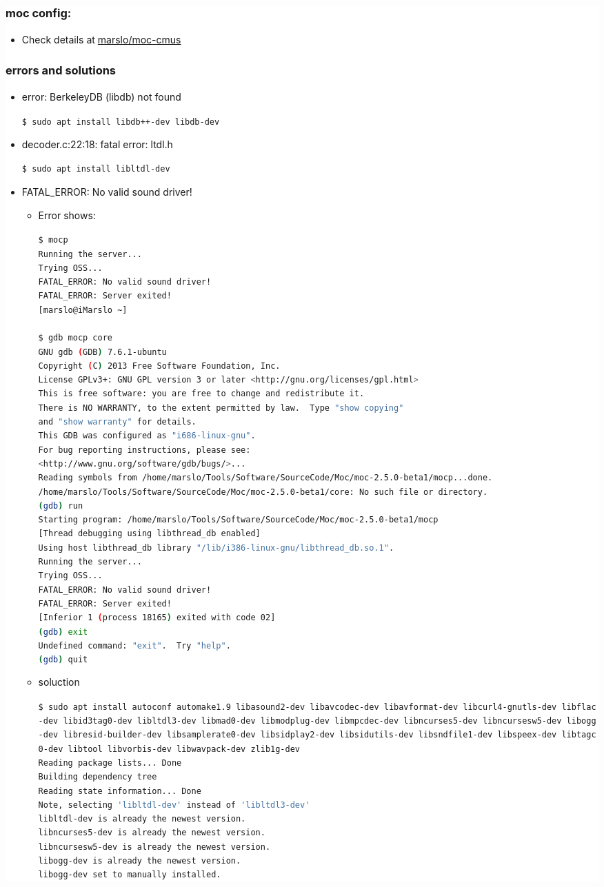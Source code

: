 ### moc config:
- Check details at [marslo/moc-cmus](https://github.com/marslo/moc-cmus/blob/master/README.md)

### errors and solutions
- error: BerkeleyDB (libdb) not found
  ```bash
  $ sudo apt install libdb++-dev libdb-dev
  ```

- decoder.c:22:18: fatal error: ltdl.h
  ```bash
  $ sudo apt install libltdl-dev
  ```

- FATAL_ERROR: No valid sound driver!
  - Error shows:
    ```bash
    $ mocp
    Running the server...
    Trying OSS...
    FATAL_ERROR: No valid sound driver!
    FATAL_ERROR: Server exited!
    [marslo@iMarslo ~]

    $ gdb mocp core
    GNU gdb (GDB) 7.6.1-ubuntu
    Copyright (C) 2013 Free Software Foundation, Inc.
    License GPLv3+: GNU GPL version 3 or later <http://gnu.org/licenses/gpl.html>
    This is free software: you are free to change and redistribute it.
    There is NO WARRANTY, to the extent permitted by law.  Type "show copying"
    and "show warranty" for details.
    This GDB was configured as "i686-linux-gnu".
    For bug reporting instructions, please see:
    <http://www.gnu.org/software/gdb/bugs/>...
    Reading symbols from /home/marslo/Tools/Software/SourceCode/Moc/moc-2.5.0-beta1/mocp...done.
    /home/marslo/Tools/Software/SourceCode/Moc/moc-2.5.0-beta1/core: No such file or directory.
    (gdb) run
    Starting program: /home/marslo/Tools/Software/SourceCode/Moc/moc-2.5.0-beta1/mocp
    [Thread debugging using libthread_db enabled]
    Using host libthread_db library "/lib/i386-linux-gnu/libthread_db.so.1".
    Running the server...
    Trying OSS...
    FATAL_ERROR: No valid sound driver!
    FATAL_ERROR: Server exited!
    [Inferior 1 (process 18165) exited with code 02]
    (gdb) exit
    Undefined command: "exit".  Try "help".
    (gdb) quit
    ```

  - soluction
      ```bash
      $ sudo apt install autoconf automake1.9 libasound2-dev libavcodec-dev libavformat-dev libcurl4-gnutls-dev libflac-dev libid3tag0-dev libltdl3-dev libmad0-dev libmodplug-dev libmpcdec-dev libncurses5-dev libncursesw5-dev libogg-dev libresid-builder-dev libsamplerate0-dev libsidplay2-dev libsidutils-dev libsndfile1-dev libspeex-dev libtagc0-dev libtool libvorbis-dev libwavpack-dev zlib1g-dev
      Reading package lists... Done
      Building dependency tree
      Reading state information... Done
      Note, selecting 'libltdl-dev' instead of 'libltdl3-dev'
      libltdl-dev is already the newest version.
      libncurses5-dev is already the newest version.
      libncursesw5-dev is already the newest version.
      libogg-dev is already the newest version.
      libogg-dev set to manually installed.